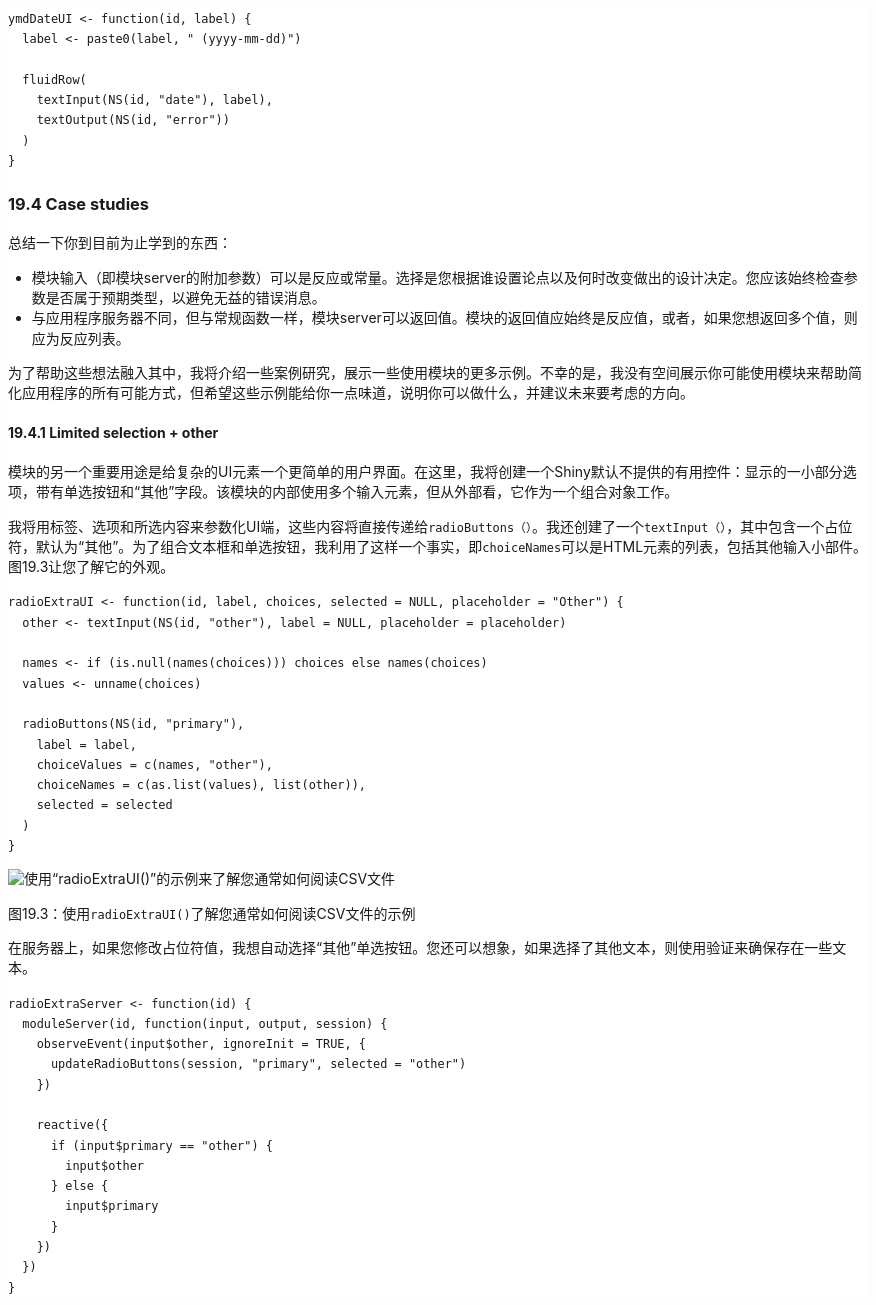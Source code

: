    ```
   ymdDateUI <- function(id, label) {
     label <- paste0(label, " (yyyy-mm-dd)")
   
     fluidRow(
       textInput(NS(id, "date"), label),
       textOutput(NS(id, "error"))
     )
   }
   ```

### 19.4 Case studies

总结一下你到目前为止学到的东西：

- 模块输入（即模块server的附加参数）可以是反应或常量。选择是您根据谁设置论点以及何时改变做出的设计决定。您应该始终检查参数是否属于预期类型，以避免无益的错误消息。
- 与应用程序服务器不同，但与常规函数一样，模块server可以返回值。模块的返回值应始终是反应值，或者，如果您想返回多个值，则应为反应列表。

为了帮助这些想法融入其中，我将介绍一些案例研究，展示一些使用模块的更多示例。不幸的是，我没有空间展示你可能使用模块来帮助简化应用程序的所有可能方式，但希望这些示例能给你一点味道，说明你可以做什么，并建议未来要考虑的方向。

#### 19.4.1 Limited selection + other

模块的另一个重要用途是给复杂的UI元素一个更简单的用户界面。在这里，我将创建一个Shiny默认不提供的有用控件：显示的一小部分选项，带有单选按钮和“其他”字段。该模块的内部使用多个输入元素，但从外部看，它作为一个组合对象工作。

我将用标签、选项和所选内容来参数化UI端，这些内容将直接传递给`radioButtons（）`。我还创建了一个`textInput（）`，其中包含一个占位符，默认为“其他”。为了组合文本框和单选按钮，我利用了这样一个事实，即`choiceNames`可以是HTML元素的列表，包括其他输入小部件。图19.3让您了解它的外观。

```
radioExtraUI <- function(id, label, choices, selected = NULL, placeholder = "Other") {
  other <- textInput(NS(id, "other"), label = NULL, placeholder = placeholder)
  
  names <- if (is.null(names(choices))) choices else names(choices)
  values <- unname(choices)
  
  radioButtons(NS(id, "primary"), 
    label = label,
    choiceValues = c(names, "other"),
    choiceNames = c(as.list(values), list(other)),
    selected = selected
  )
}
```

![使用“radioExtraUI()”的示例来了解您通常如何阅读CSV文件](https://d33wubrfki0l68.cloudfront.net/8f49b76f15cd3be7993a82e19cb085ced0d5b6ce/d6e56/demos/scaling-modules/radio-extra-ui.png)

图19.3：使用`radioExtraUI()`了解您通常如何阅读CSV文件的示例

在服务器上，如果您修改占位符值，我想自动选择“其他”单选按钮。您还可以想象，如果选择了其他文本，则使用验证来确保存在一些文本。

```
radioExtraServer <- function(id) {
  moduleServer(id, function(input, output, session) {
    observeEvent(input$other, ignoreInit = TRUE, {
      updateRadioButtons(session, "primary", selected = "other")
    })
    
    reactive({
      if (input$primary == "other") {
        input$other
      } else {
        input$primary
      }
    })
  })
}
```
